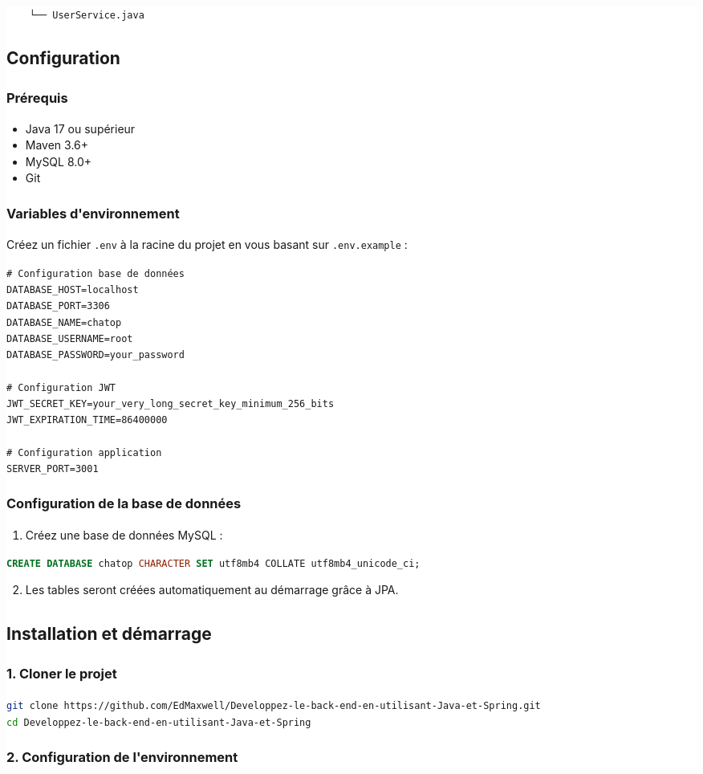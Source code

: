 ```
    └── UserService.java
```

## Configuration

### Prérequis

- Java 17 ou supérieur
- Maven 3.6+
- MySQL 8.0+
- Git

### Variables d'environnement

Créez un fichier `.env` à la racine du projet en vous basant sur `.env.example` :

```properties
# Configuration base de données
DATABASE_HOST=localhost
DATABASE_PORT=3306
DATABASE_NAME=chatop
DATABASE_USERNAME=root
DATABASE_PASSWORD=your_password

# Configuration JWT
JWT_SECRET_KEY=your_very_long_secret_key_minimum_256_bits
JWT_EXPIRATION_TIME=86400000

# Configuration application
SERVER_PORT=3001
```

### Configuration de la base de données

1. Créez une base de données MySQL :
```sql
CREATE DATABASE chatop CHARACTER SET utf8mb4 COLLATE utf8mb4_unicode_ci;
```

2. Les tables seront créées automatiquement au démarrage grâce à JPA.

## Installation et démarrage

### 1. Cloner le projet

```bash
git clone https://github.com/EdMaxwell/Developpez-le-back-end-en-utilisant-Java-et-Spring.git
cd Developpez-le-back-end-en-utilisant-Java-et-Spring
```

### 2. Configuration de l'environnement
